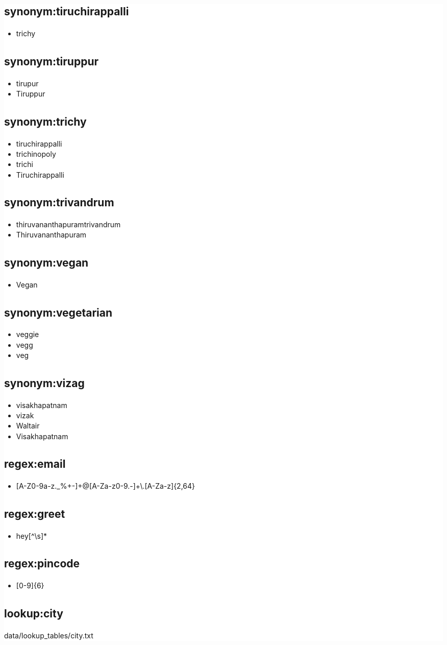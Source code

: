 ## synonym:tiruchirappalli
- trichy

## synonym:tiruppur
- tirupur
- Tiruppur

## synonym:trichy
- tiruchirappalli
- trichinopoly
- trichi
- Tiruchirappalli

## synonym:trivandrum
- thiruvananthapuramtrivandrum
- Thiruvananthapuram

## synonym:vegan
- Vegan

## synonym:vegetarian
- veggie
- vegg
- veg

## synonym:vizag
- visakhapatnam
- vizak
- Waltair
- Visakhapatnam

## regex:email
- [A-Z0-9a-z._%+-]+@[A-Za-z0-9.-]+\\.[A-Za-z]{2,64}

## regex:greet
- hey[^\s]*

## regex:pincode
- [0-9]{6}

## lookup:city
  data/lookup_tables/city.txt
